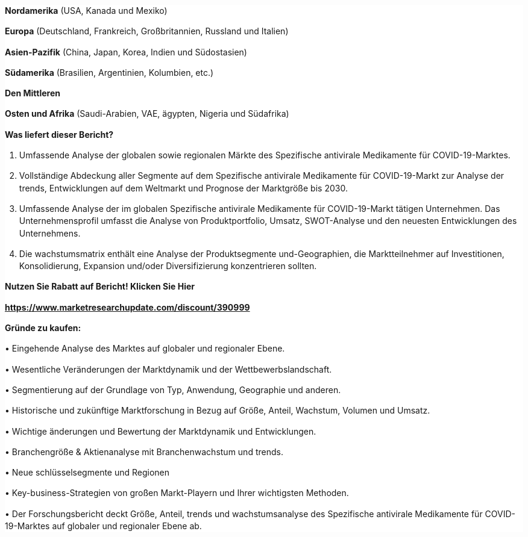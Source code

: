 <strong>Nordamerika</strong> (USA, Kanada und Mexiko)



<strong>Europa</strong> (Deutschland, Frankreich, Großbritannien, Russland und Italien)



<strong>Asien-Pazifik</strong> (China, Japan, Korea, Indien und Südostasien)



<strong>Südamerika</strong> (Brasilien, Argentinien, Kolumbien, etc.)



<strong>Den Mittleren</strong> 

<strong>Osten und Afrika</strong> (Saudi-Arabien, VAE, ägypten, Nigeria und Südafrika)



<strong>Was liefert dieser Bericht?</strong>

1. Umfassende Analyse der globalen sowie regionalen Märkte des Spezifische antivirale Medikamente für COVID-19-Marktes.

2. Vollständige Abdeckung aller Segmente auf dem Spezifische antivirale Medikamente für COVID-19-Markt zur Analyse der trends, Entwicklungen auf dem Weltmarkt und Prognose der Marktgröße bis 2030.

3. Umfassende Analyse der im globalen Spezifische antivirale Medikamente für COVID-19-Markt tätigen Unternehmen. Das Unternehmensprofil umfasst die Analyse von Produktportfolio, Umsatz, SWOT-Analyse und den neuesten Entwicklungen des Unternehmens.

4. Die wachstumsmatrix enthält eine Analyse der Produktsegmente und-Geographien, die Marktteilnehmer auf Investitionen, Konsolidierung, Expansion und/oder Diversifizierung konzentrieren sollten.



<strong>Nutzen Sie Rabatt auf Bericht! Klicken Sie Hier
</strong>

<strong><a href=https://www.marketresearchupdate.com/discount/390999>https://www.marketresearchupdate.com/discount/390999</b></u></font></strong></a>



<strong>Gründe zu kaufen:</strong>

• Eingehende Analyse des Marktes auf globaler und regionaler Ebene.

• Wesentliche Veränderungen der Marktdynamik und der Wettbewerbslandschaft.

• Segmentierung auf der Grundlage von Typ, Anwendung, Geographie und anderen.

• Historische und zukünftige Marktforschung in Bezug auf Größe, Anteil, Wachstum, Volumen und Umsatz.

• Wichtige änderungen und Bewertung der Marktdynamik und Entwicklungen.

• Branchengröße &amp; Aktienanalyse mit Branchenwachstum und trends.

• Neue schlüsselsegmente und Regionen

• Key-business-Strategien von großen Markt-Playern und Ihrer wichtigsten Methoden.

• Der Forschungsbericht deckt Größe, Anteil, trends und wachstumsanalyse des Spezifische antivirale Medikamente für COVID-19-Marktes auf globaler und regionaler Ebene ab.
